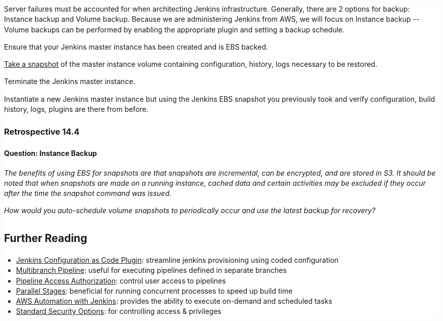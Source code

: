 Server failures must be accounted for when architecting Jenkins
infrastructure. Generally, there are 2 options for backup: Instance backup
and Volume backup. Because we are administering Jenkins from AWS, we will
focus on Instance backup -- Volume backups can be performed by enabling
the appropriate plugin and setting a backup schedule.

Ensure that your Jenkins master instance has been created and is EBS backed.

[Take a snapshot](https://docs.aws.amazon.com/AWSEC2/latest/WindowsGuide/ebs-creating-snapshot.html)
of the  master instance volume containing configuration, history, logs
necessary to be restored.

Terminate the Jenkins master instance.

Instantiate a new Jenkins master instance but using the Jenkins EBS
snapshot you previously took and verify configuration, build history,
logs, plugins are there from before.

### Retrospective 14.4

#### Question: Instance Backup

_The benefits of using EBS for snapshots are that snapshots are
incremental, can be encrypted, and are stored in S3. It should be noted
that when snapshots are made on a running instance, cached data and
certain activities may be excluded if they occur after the time the
snapshot command was issued._

_How would you auto-schedule volume snapshots to periodically occur and
use the latest backup for recovery?_

## Further Reading

- [Jenkins Configuration as Code Plugin](https://github.com/jenkinsci/configuration-as-code-plugin):
  streamline jenkins provisioning using coded configuration
- [Multibranch Pipeline](https://jenkins.io/doc/book/pipeline/multibranch/):
  useful for executing pipelines defined in separate branches
- [Pipeline Access Authorization](https://jenkins.io/doc/book/system-administration/security/build-authorization/):
  control user access to pipelines
- [Parallel Stages](https://jenkins.io/blog/2018/07/02/whats-new-declarative-piepline-13x-sequential-stages/):
  beneficial for running concurrent processes to speed up build time
- [AWS Automation with Jenkins](https://docs.aws.amazon.com/systems-manager/latest/userguide/automation-jenkins.html):
  provides the ability to execute on-demand and scheduled tasks
- [Standard Security Options](https://wiki.jenkins.io/display/JENKINS/Standard+Security+Setup):
  for controlling access & privileges
